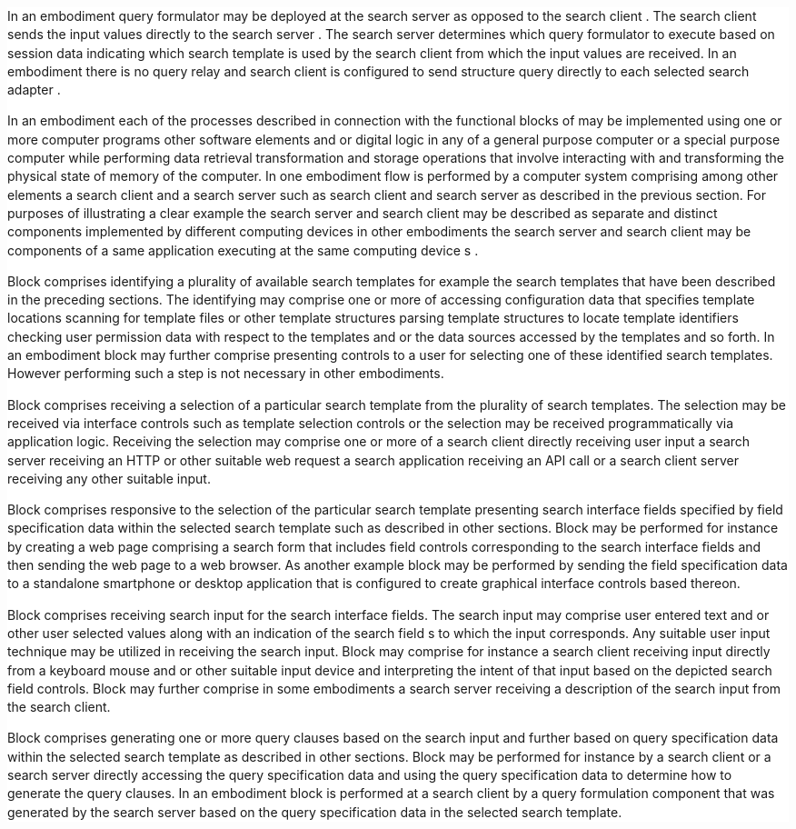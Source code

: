 In an embodiment query formulator may be deployed at the search server as opposed to the search client . The search client sends the input values directly to the search server . The search server determines which query formulator to execute based on session data indicating which search template is used by the search client from which the input values are received. In an embodiment there is no query relay and search client is configured to send structure query directly to each selected search adapter .

In an embodiment each of the processes described in connection with the functional blocks of may be implemented using one or more computer programs other software elements and or digital logic in any of a general purpose computer or a special purpose computer while performing data retrieval transformation and storage operations that involve interacting with and transforming the physical state of memory of the computer. In one embodiment flow is performed by a computer system comprising among other elements a search client and a search server such as search client and search server as described in the previous section. For purposes of illustrating a clear example the search server and search client may be described as separate and distinct components implemented by different computing devices in other embodiments the search server and search client may be components of a same application executing at the same computing device s .

Block comprises identifying a plurality of available search templates for example the search templates that have been described in the preceding sections. The identifying may comprise one or more of accessing configuration data that specifies template locations scanning for template files or other template structures parsing template structures to locate template identifiers checking user permission data with respect to the templates and or the data sources accessed by the templates and so forth. In an embodiment block may further comprise presenting controls to a user for selecting one of these identified search templates. However performing such a step is not necessary in other embodiments.

Block comprises receiving a selection of a particular search template from the plurality of search templates. The selection may be received via interface controls such as template selection controls or the selection may be received programmatically via application logic. Receiving the selection may comprise one or more of a search client directly receiving user input a search server receiving an HTTP or other suitable web request a search application receiving an API call or a search client server receiving any other suitable input.

Block comprises responsive to the selection of the particular search template presenting search interface fields specified by field specification data within the selected search template such as described in other sections. Block may be performed for instance by creating a web page comprising a search form that includes field controls corresponding to the search interface fields and then sending the web page to a web browser. As another example block may be performed by sending the field specification data to a standalone smartphone or desktop application that is configured to create graphical interface controls based thereon.

Block comprises receiving search input for the search interface fields. The search input may comprise user entered text and or other user selected values along with an indication of the search field s to which the input corresponds. Any suitable user input technique may be utilized in receiving the search input. Block may comprise for instance a search client receiving input directly from a keyboard mouse and or other suitable input device and interpreting the intent of that input based on the depicted search field controls. Block may further comprise in some embodiments a search server receiving a description of the search input from the search client.

Block comprises generating one or more query clauses based on the search input and further based on query specification data within the selected search template as described in other sections. Block may be performed for instance by a search client or a search server directly accessing the query specification data and using the query specification data to determine how to generate the query clauses. In an embodiment block is performed at a search client by a query formulation component that was generated by the search server based on the query specification data in the selected search template.
